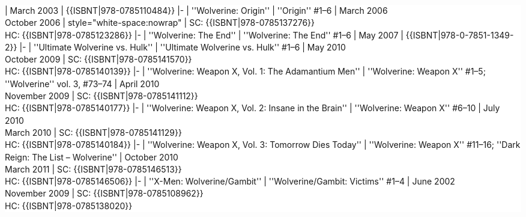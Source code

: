 | March 2003
| {{ISBNT|978-0785110484}}
|-
| ''Wolverine: Origin''
| ''Origin'' #1–6
| March 2006<br>October 2006
| style="white-space:nowrap" | SC: {{ISBNT|978-0785137276}}<br>HC: {{ISBNT|978-0785123286}}
|-
| ''Wolverine: The End''
| ''Wolverine: The End'' #1–6
| May 2007
| {{ISBNT|978-0-7851-1349-2}}
|-
| ''Ultimate Wolverine vs. Hulk''
| ''Ultimate Wolverine vs. Hulk'' #1–6
| May 2010<br>October 2009
| SC: {{ISBNT|978-0785141570}}<br>HC: {{ISBNT|978-0785140139}}
|-
| ''Wolverine: Weapon X, Vol. 1: The Adamantium Men''
| ''Wolverine: Weapon X'' #1–5; ''Wolverine'' vol. 3, #73–74
| April 2010<br>November 2009
| SC: {{ISBNT|978-0785141112}}<br>HC: {{ISBNT|978-0785140177}}
|-
| ''Wolverine: Weapon X, Vol. 2: Insane in the Brain''
| ''Wolverine: Weapon X'' #6–10
| July 2010<br>March 2010
| SC: {{ISBNT|978-0785141129}}<br>HC: {{ISBNT|978-0785140184}}
|-
| ''Wolverine: Weapon X, Vol. 3: Tomorrow Dies Today''
| ''Wolverine: Weapon X'' #11–16; ''Dark Reign: The List – Wolverine''
| October 2010<br>March 2011
| SC: {{ISBNT|978-0785146513}}<br>HC: {{ISBNT|978-0785146506}}
|-
| ''X-Men: Wolverine/Gambit''
| ''Wolverine/Gambit: Victims'' #1–4
| June 2002<br>November 2009
| SC: {{ISBNT|978-0785108962}}<br>HC: {{ISBNT|978-0785138020}}